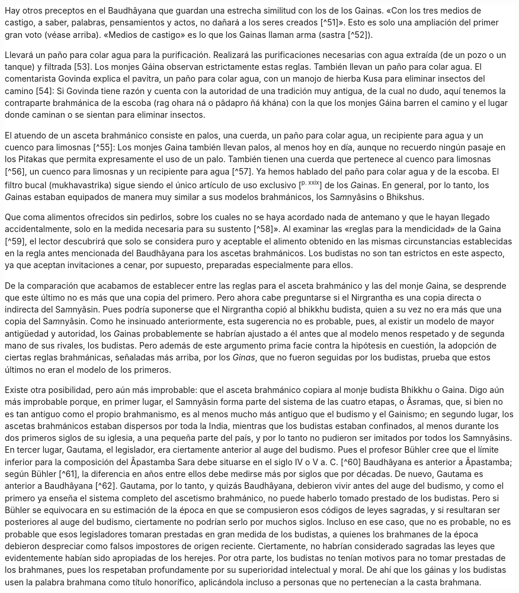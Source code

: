 Hay otros preceptos en el Baudhâyana que guardan una estrecha similitud con los de los Gainas. «Con los tres medios de castigo, a saber, palabras, pensamientos y actos, no dañará a los seres creados [^51]». Esto es solo una ampliación del primer gran voto (véase arriba). «Medios de castigo» es lo que los Gainas llaman arma (<i>s</i>astra [^52]).

Llevará un paño para colar agua para la purificación. Realizará las purificaciones necesarias con agua extraída (de un pozo o un tanque) y filtrada [53]. Los monjes Gáina observan estrictamente estas reglas. También llevan un paño para colar agua. El comentarista Govinda explica el pavitra, un paño para colar agua, con un manojo de hierba Kusa para eliminar insectos del camino [54]: Si Govinda tiene razón y cuenta con la autoridad de una tradición muy antigua, de la cual no dudo, aquí tenemos la contraparte brahmánica de la escoba (rag ohara ná o pâdapro ñá khána) con la que los monjes Gáina barren el camino y el lugar donde caminan o se sientan para eliminar insectos.

El atuendo de un asceta brahmánico consiste en palos, una cuerda, un paño para colar agua, un recipiente para agua y un cuenco para limosnas [^55]: Los monjes <i>G</i>aina</i> también llevan palos, al menos hoy en día, aunque no recuerdo ningún pasaje en los Pi<i>t</i>akas que permita expresamente el uso de un palo. También tienen una cuerda que pertenece al cuenco para limosnas [^56], un cuenco para limosnas y un recipiente para agua [^57]. Ya hemos hablado del paño para colar agua y de la escoba. El filtro bucal (mukhavastrika) sigue siendo el único artículo de uso exclusivo <span id="pxxix">[<sup><small>p. xxix</small></sup>]</span> de los <i>G</i>ainas. En general, por lo tanto, los <i>G</i>ainas estaban equipados de manera muy similar a sus modelos brahmánicos, los Sa<i>m</i>nyâsins o Bhikshus.

Que coma alimentos ofrecidos sin pedirlos, sobre los cuales no se haya acordado nada de antemano y que le hayan llegado accidentalmente, solo en la medida necesaria para su sustento [^58]». Al examinar las «reglas para la mendicidad» de la Gaina [^59], el lector descubrirá que solo se considera puro y aceptable el alimento obtenido en las mismas circunstancias establecidas en la regla antes mencionada del Baudhâyana para los ascetas brahmánicos. Los budistas no son tan estrictos en este aspecto, ya que aceptan invitaciones a cenar, por supuesto, preparadas especialmente para ellos.

De la comparación que acabamos de establecer entre las reglas para el asceta brahmánico y las del monje <i>G</i>aina</i>, se desprende que este último no es más que una copia del primero. Pero ahora cabe preguntarse si el Nirgrantha es una copia directa o indirecta del Sa<i>m</i>nyâsin. Pues podría suponerse que el Nirgrantha copió al bhikkhu budista, quien a su vez no era más que una copia del Sa<i>m</i>nyâsin. Como he insinuado anteriormente, esta sugerencia no es probable, pues, al existir un modelo de mayor antigüedad y autoridad, los <i>G</i>ainas probablemente se habrían ajustado a él antes que al modelo menos respetado y de segunda mano de sus rivales, los budistas. Pero además de este argumento prima facie contra la hipótesis en cuestión, la adopción de ciertas reglas brahmánicas, señaladas más arriba, por los <i>Ginas</i>, que no fueron seguidas por los budistas, prueba que estos últimos no eran el modelo de los primeros.

Existe otra posibilidad, pero aún más improbable: que el asceta brahmánico copiara al monje budista Bhikkhu o Gaina. Digo aún más improbable porque, en primer lugar, el Samnyâsin forma parte del sistema de las cuatro etapas, o Â<i>s</i>ramas, que, si bien no es tan antiguo como el propio brahmanismo, es al menos mucho más antiguo que el budismo y el Gainismo; en segundo lugar, los ascetas brahmánicos estaban dispersos por toda la India, mientras que los budistas estaban confinados, al menos durante los dos primeros siglos de su iglesia, a una pequeña parte del país, y por lo tanto no pudieron ser imitados por todos los Samnyâsins. En tercer lugar, Gautama, el legislador, era ciertamente anterior al auge del budismo. Pues el profesor Bühler cree que el límite inferior para la composición del Âpastamba Sara debe situarse en el siglo IV o V a. C. [^60] Baudhâyana es anterior a Âpastamba; según Bühler [^61], la diferencia en años entre ellos debe medirse más por siglos que por décadas. De nuevo, Gautama es anterior a Baudhâyana [^62]. Gautama, por lo tanto, y quizás Baudhâyana, debieron vivir antes del auge del budismo, y como el primero ya enseña el sistema completo del ascetismo brahmánico, no puede haberlo tomado prestado de los budistas. Pero si Bühler se equivocara en su estimación de la época en que se compusieron esos códigos de leyes sagradas, y si resultaran ser posteriores al auge del budismo, ciertamente no podrían serlo por muchos siglos. Incluso en ese caso, que no es probable, no es probable que esos legisladores tomaran prestadas en gran medida de los budistas, a quienes los brahmanes de la época debieron despreciar como falsos impostores de origen reciente. Ciertamente, no habrían considerado sagradas las leyes que evidentemente habían sido apropiadas de los herejes. Por otra parte, los budistas no tenían motivos para no tomar prestadas de los brahmanes, pues los respetaban profundamente por su superioridad intelectual y moral. De ahí que los gáinas y los budistas usen la palabra brahmana como título honorífico, aplicándola incluso a personas que no pertenecían a la casta brahmana.


[^0]: x:1 Véase la edición de Oldenberg, pp. 231, 232; la traducción, p. 104 seq., de la segunda parte, Libros Sagrados de Oriente, vol. xvii.